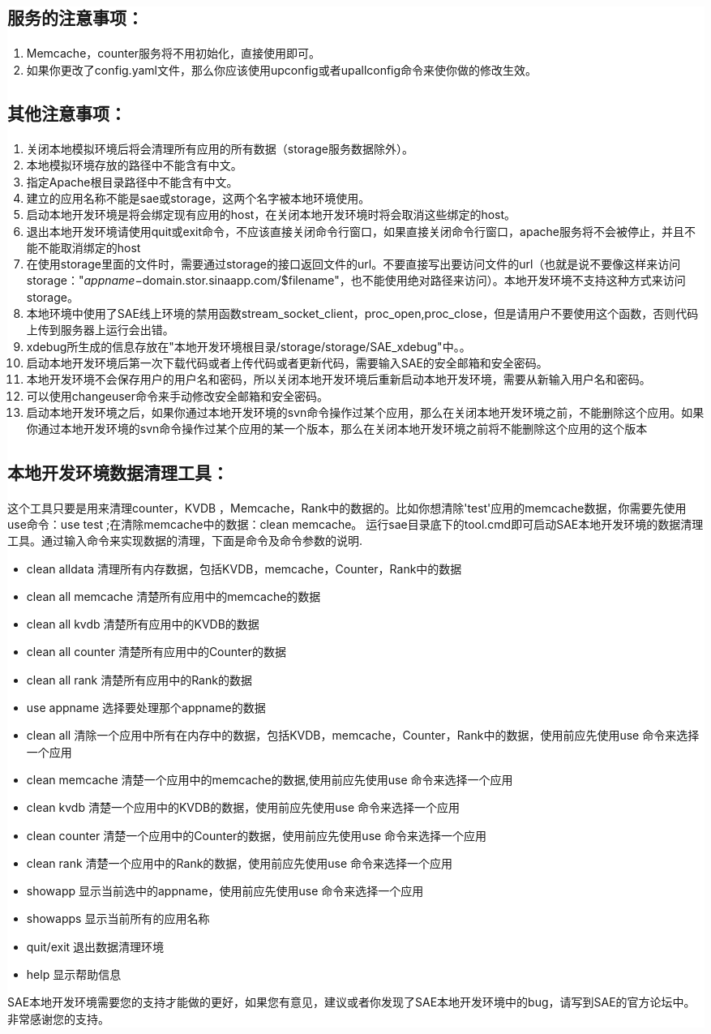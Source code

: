 ## 服务的注意事项：

1. Memcache，counter服务将不用初始化，直接使用即可。
2. 如果你更改了config.yaml文件，那么你应该使用upconfig或者upallconfig命令来使你做的修改生效。


## 其他注意事项：

1. 关闭本地模拟环境后将会清理所有应用的所有数据（storage服务数据除外）。
2. 本地模拟环境存放的路径中不能含有中文。
3. 指定Apache根目录路径中不能含有中文。
4. 建立的应用名称不能是sae或storage，这两个名字被本地环境使用。
5. 启动本地开发环境是将会绑定现有应用的host，在关闭本地开发环境时将会取消这些绑定的host。
6. 退出本地开发环境请使用quit或exit命令，不应该直接关闭命令行窗口，如果直接关闭命令行窗口，apache服务将不会被停止，并且不能不能取消绑定的host
7. 在使用storage里面的文件时，需要通过storage的接口返回文件的url。不要直接写出要访问文件的url（也就是说不要像这样来访问storage："$appname-$domain.stor.sinaapp.com/$filename"，也不能使用绝对路径来访问）。本地开发环境不支持这种方式来访问storage。
8. 本地环境中使用了SAE线上环境的禁用函数stream_socket_client，proc_open,proc_close，但是请用户不要使用这个函数，否则代码上传到服务器上运行会出错。
9. xdebug所生成的信息存放在"本地开发环境根目录/storage/storage/SAE_xdebug"中。。
10. 启动本地开发环境后第一次下载代码或者上传代码或者更新代码，需要输入SAE的安全邮箱和安全密码。
11. 本地开发环境不会保存用户的用户名和密码，所以关闭本地开发环境后重新启动本地开发环境，需要从新输入用户名和密码。
12. 可以使用changeuser命令来手动修改安全邮箱和安全密码。
13. 启动本地开发环境之后，如果你通过本地开发环境的svn命令操作过某个应用，那么在关闭本地开发环境之前，不能删除这个应用。如果你通过本地开发环境的svn命令操作过某个应用的某一个版本，那么在关闭本地开发环境之前将不能删除这个应用的这个版本



## 本地开发环境数据清理工具：

这个工具只要是用来清理counter，KVDB ，Memcache，Rank中的数据的。比如你想清除'test'应用的memcache数据，你需要先使用use命令：use test ;在清除memcache中的数据：clean memcache。
运行sae目录底下的tool.cmd即可启动SAE本地开发环境的数据清理工具。通过输入命令来实现数据的清理，下面是命令及命令参数的说明.

- clean alldata          清理所有内存数据，包括KVDB，memcache，Counter，Rank中的数据
- clean all memcache     清楚所有应用中的memcache的数据
- clean all kvdb         清楚所有应用中的KVDB的数据
- clean all counter      清楚所有应用中的Counter的数据
- clean all rank         清楚所有应用中的Rank的数据

- use appname            选择要处理那个appname的数据
- clean all              清除一个应用中所有在内存中的数据，包括KVDB，memcache，Counter，Rank中的数据，使用前应先使用use 命令来选择一个应用
- clean memcache         清楚一个应用中的memcache的数据,使用前应先使用use 命令来选择一个应用
- clean kvdb             清楚一个应用中的KVDB的数据，使用前应先使用use 命令来选择一个应用
- clean counter          清楚一个应用中的Counter的数据，使用前应先使用use 命令来选择一个应用
- clean rank             清楚一个应用中的Rank的数据，使用前应先使用use 命令来选择一个应用
- showapp                显示当前选中的appname，使用前应先使用use 命令来选择一个应用
- showapps               显示当前所有的应用名称
- quit/exit              退出数据清理环境
- help                   显示帮助信息

SAE本地开发环境需要您的支持才能做的更好，如果您有意见，建议或者你发现了SAE本地开发环境中的bug，请写到SAE的官方论坛中。非常感谢您的支持。
